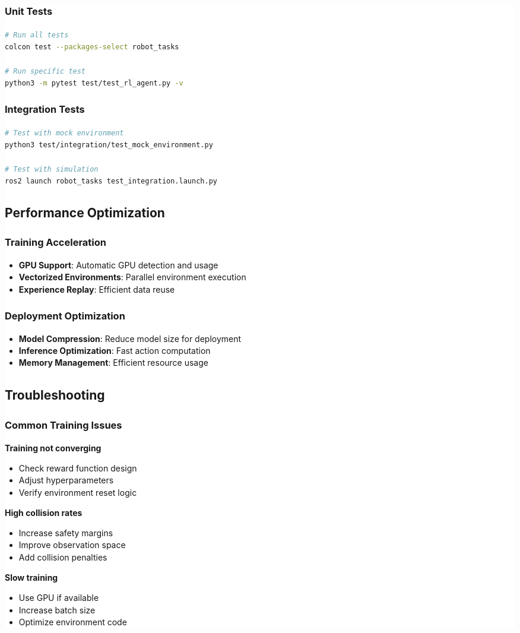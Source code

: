 ### Unit Tests

```bash
# Run all tests
colcon test --packages-select robot_tasks

# Run specific test
python3 -m pytest test/test_rl_agent.py -v
```

### Integration Tests

```bash
# Test with mock environment
python3 test/integration/test_mock_environment.py

# Test with simulation
ros2 launch robot_tasks test_integration.launch.py
```

## Performance Optimization

### Training Acceleration

- **GPU Support**: Automatic GPU detection and usage
- **Vectorized Environments**: Parallel environment execution
- **Experience Replay**: Efficient data reuse

### Deployment Optimization

- **Model Compression**: Reduce model size for deployment
- **Inference Optimization**: Fast action computation
- **Memory Management**: Efficient resource usage

## Troubleshooting

### Common Training Issues

**Training not converging**
- Check reward function design
- Adjust hyperparameters
- Verify environment reset logic

**High collision rates**
- Increase safety margins
- Improve observation space
- Add collision penalties

**Slow training**
- Use GPU if available
- Increase batch size
- Optimize environment code
